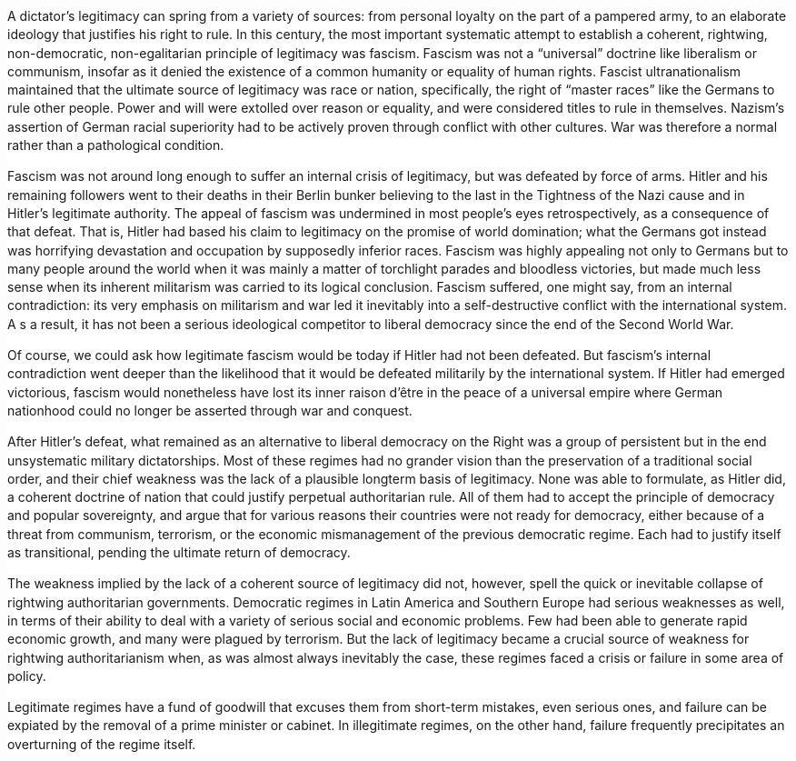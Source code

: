 A dictator’s legitimacy can spring from a variety of sources: from personal loyalty on the part of a pampered army, to an elaborate ideology that justifies his right to rule. In this century, the most important systematic attempt to establish a coherent, rightwing, non-democratic, non-egalitarian principle of legitimacy was fascism. Fascism was not a “universal” doctrine like liberalism or communism, insofar as it denied the existence of a common humanity or equality of human rights. Fascist ultranationalism maintained that the ultimate source of legitimacy was race or nation, specifically, the right of “master races” like the Germans to rule other people. Power and will were extolled over reason or equality, and were considered titles to rule in themselves. Nazism’s assertion of German racial superiority had to be actively proven through conflict with other cultures. War was therefore a normal rather than a pathological condition.

Fascism was not around long enough to suffer an internal crisis of legitimacy, but was defeated by force of arms. Hitler and his remaining followers went to their deaths in their Berlin bunker believing to the last in the Tightness of the Nazi cause and in Hitler’s legitimate authority. The appeal of fascism was undermined in most people’s eyes retrospectively, as a consequence of that defeat. That is, Hitler had based his claim to legitimacy on the promise of world domination; what the Germans got instead was horrifying devastation and occupation by supposedly inferior races. Fascism was highly appealing not only to Germans but to many people around the world when it was mainly a matter of torchlight parades and bloodless victories, but made much less sense when its inherent militarism was carried to its logical conclusion. Fascism suffered, one might say, from an internal contradiction: its very emphasis on militarism and war led it inevitably into a self-destructive conflict with the international system. A s a result, it has not been a serious ideological competitor to liberal democracy since the end of the Second World War.

Of course, we could ask how legitimate fascism would be today if Hitler had not been defeated. But fascism’s internal contradiction went deeper than the likelihood that it would be defeated militarily by the international system. If Hitler had emerged victorious, fascism would nonetheless have lost its inner raison d’être in the peace of a universal empire where German nationhood could no longer be asserted through war and conquest.

After Hitler’s defeat, what remained as an alternative to liberal democracy on the Right was a group of persistent but in the end unsystematic military dictatorships. Most of these regimes had no grander vision than the preservation of a traditional social order, and their chief weakness was the lack of a plausible longterm basis of legitimacy. None was able to formulate, as Hitler did, a coherent doctrine of nation that could justify perpetual authoritarian rule. All of them had to accept the principle of democracy and popular sovereignty, and argue that for various reasons their countries were not ready for democracy, either because of a threat from communism, terrorism, or the economic mismanagement of the previous democratic regime. Each had to justify itself as transitional, pending the ultimate return of democracy.

The weakness implied by the lack of a coherent source of legitimacy did not, however, spell the quick or inevitable collapse of rightwing authoritarian governments. Democratic regimes in Latin America and Southern Europe had serious weaknesses as well, in terms of their ability to deal with a variety of serious social and economic problems. Few had been able to generate rapid economic growth, and many were plagued by terrorism. But the lack of legitimacy became a crucial source of weakness for rightwing authoritarianism when, as was almost always inevitably the case, these regimes faced a crisis or failure in some area of policy.

Legitimate regimes have a fund of goodwill that excuses them from short-term mistakes, even serious ones, and failure can be expiated by the removal of a prime minister or cabinet. In illegitimate regimes, on the other hand, failure frequently precipitates an overturning of the regime itself.
